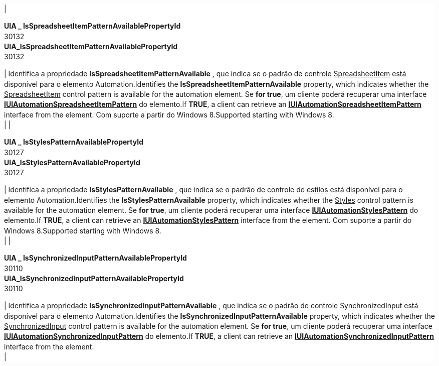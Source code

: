 | <span id="UIA_IsSpreadsheetItemPatternAvailablePropertyId"></span><span id="uia_isspreadsheetitempatternavailablepropertyid"></span><span id="UIA_ISSPREADSHEETITEMPATTERNAVAILABLEPROPERTYID"></span><dl> <span data-ttu-id="3711a-171"><dt>**UIA \_ IsSpreadsheetItemPatternAvailablePropertyId**</dt> <dt>30132</dt></span><span class="sxs-lookup"><span data-stu-id="3711a-171"><dt>**UIA\_IsSpreadsheetItemPatternAvailablePropertyId**</dt> <dt>30132</dt></span></span> </dl>         | <span data-ttu-id="3711a-172">Identifica a propriedade **IsSpreadsheetItemPatternAvailable** , que indica se o padrão de controle [SpreadsheetItem](uiauto-implementingspreadsheetitem.md) está disponível para o elemento Automation.</span><span class="sxs-lookup"><span data-stu-id="3711a-172">Identifies the **IsSpreadsheetItemPatternAvailable** property, which indicates whether the [SpreadsheetItem](uiauto-implementingspreadsheetitem.md) control pattern is available for the automation element.</span></span> <span data-ttu-id="3711a-173">Se **for true**, um cliente poderá recuperar uma interface [**IUIAutomationSpreadsheetItemPattern**](/windows/desktop/api/uiautomationclient/nn-uiautomationclient-iuiautomationspreadsheetitempattern) do elemento.</span><span class="sxs-lookup"><span data-stu-id="3711a-173">If **TRUE**, a client can retrieve an [**IUIAutomationSpreadsheetItemPattern**](/windows/desktop/api/uiautomationclient/nn-uiautomationclient-iuiautomationspreadsheetitempattern) interface from the element.</span></span> <span data-ttu-id="3711a-174">Com suporte a partir do Windows 8.</span><span class="sxs-lookup"><span data-stu-id="3711a-174">Supported starting with Windows 8.</span></span><br/>   |
| <span id="UIA_IsStylesPatternAvailablePropertyId"></span><span id="uia_isstylespatternavailablepropertyid"></span><span id="UIA_ISSTYLESPATTERNAVAILABLEPROPERTYID"></span><dl> <span data-ttu-id="3711a-175"><dt>**UIA \_ IsStylesPatternAvailablePropertyId**</dt> <dt>30127</dt></span><span class="sxs-lookup"><span data-stu-id="3711a-175"><dt>**UIA\_IsStylesPatternAvailablePropertyId**</dt> <dt>30127</dt></span></span> </dl>                                             | <span data-ttu-id="3711a-176">Identifica a propriedade **IsStylesPatternAvailable** , que indica se o padrão de controle de [estilos](/windows/desktop/WinAuto/uiauto-implementingstyles) está disponível para o elemento Automation.</span><span class="sxs-lookup"><span data-stu-id="3711a-176">Identifies the **IsStylesPatternAvailable** property, which indicates whether the [Styles](/windows/desktop/WinAuto/uiauto-implementingstyles) control pattern is available for the automation element.</span></span> <span data-ttu-id="3711a-177">Se **for true**, um cliente poderá recuperar uma interface [**IUIAutomationStylesPattern**](/windows/desktop/api/uiautomationclient/nn-uiautomationclient-iuiautomationstylespattern) do elemento.</span><span class="sxs-lookup"><span data-stu-id="3711a-177">If **TRUE**, a client can retrieve an [**IUIAutomationStylesPattern**](/windows/desktop/api/uiautomationclient/nn-uiautomationclient-iuiautomationstylespattern) interface from the element.</span></span> <span data-ttu-id="3711a-178">Com suporte a partir do Windows 8.</span><span class="sxs-lookup"><span data-stu-id="3711a-178">Supported starting with Windows 8.</span></span><br/>                                            |
| <span id="UIA_IsSynchronizedInputPatternAvailablePropertyId"></span><span id="uia_issynchronizedinputpatternavailablepropertyid"></span><span id="UIA_ISSYNCHRONIZEDINPUTPATTERNAVAILABLEPROPERTYID"></span><dl> <span data-ttu-id="3711a-179"><dt>**UIA \_ IsSynchronizedInputPatternAvailablePropertyId**</dt> <dt>30110</dt></span><span class="sxs-lookup"><span data-stu-id="3711a-179"><dt>**UIA\_IsSynchronizedInputPatternAvailablePropertyId**</dt> <dt>30110</dt></span></span> </dl> | <span data-ttu-id="3711a-180">Identifica a propriedade **IsSynchronizedInputPatternAvailable** , que indica se o padrão de controle [SynchronizedInput](uiauto-implementingsynchronizedinput.md) está disponível para o elemento Automation.</span><span class="sxs-lookup"><span data-stu-id="3711a-180">Identifies the **IsSynchronizedInputPatternAvailable** property, which indicates whether the [SynchronizedInput](uiauto-implementingsynchronizedinput.md) control pattern is available for the automation element.</span></span> <span data-ttu-id="3711a-181">Se **for true**, um cliente poderá recuperar uma interface [**IUIAutomationSynchronizedInputPattern**](/windows/desktop/api/UIAutomationClient/nn-uiautomationclient-iuiautomationsynchronizedinputpattern) do elemento.</span><span class="sxs-lookup"><span data-stu-id="3711a-181">If **TRUE**, a client can retrieve an [**IUIAutomationSynchronizedInputPattern**](/windows/desktop/api/UIAutomationClient/nn-uiautomationclient-iuiautomationsynchronizedinputpattern) interface from the element.</span></span><br/>                                |